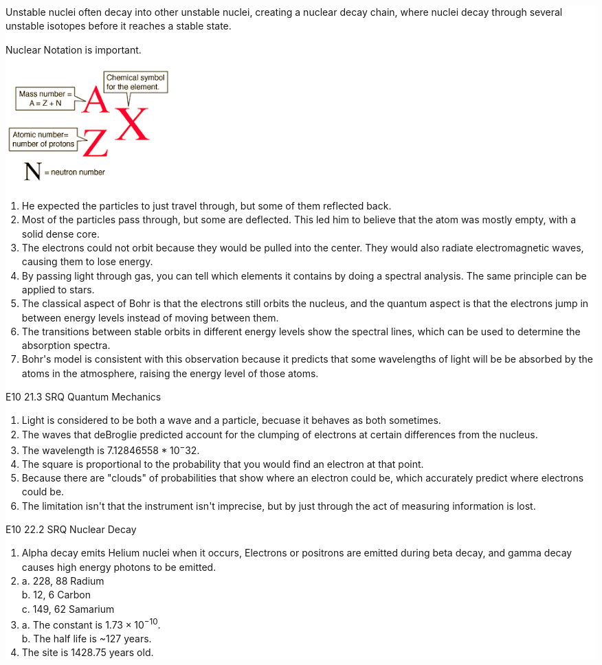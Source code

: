 Unstable nuclei often decay into other unstable nuclei, creating a nuclear decay chain, where nuclei decay through several unstable isotopes before it reaches a stable state. 


Nuclear Notation is important.<br>

![nuclear notation](/images/nuclear_notation.png)


1. He expected the particles to just travel through, but some of them reflected back.
2. Most of the particles pass through, but some are deflected. This led him to believe that the atom was mostly empty, with a solid dense core.
3. The electrons could not orbit because they would be pulled into the center. They would also radiate electromagnetic waves, causing them to lose energy.
4. By passing light through gas, you can tell which elements it contains by doing a spectral analysis. The same principle can be applied to stars.
5. The classical aspect of Bohr is that the electrons still orbits the nucleus, and the quantum aspect is that the electrons jump in between energy levels instead of moving between them.
6. The transitions between stable orbits in different energy levels show the spectral lines, which can be used to determine the absorption spectra.
7. Bohr's model is consistent with this observation because it predicts that some wavelengths of light will be be absorbed by the atoms in the atmosphere, raising the energy level of those atoms.

E10 21.3 SRQ Quantum Mechanics

1. Light is considered to be both a wave and a particle, becuase it behaves as both sometimes.
2. The waves that deBroglie predicted account for the clumping of electrons at certain differences from the nucleus.
3. The wavelength is $7.12846558*10^-32$.
4. The square is proportional to the probability that you would find an electron at that point.
5. Because there are "clouds" of probabilities that show where an electron could be, which accurately predict where electrons could be.
6. The limitation isn't that the instrument isn't imprecise, but by just through the act of measuring information is lost.

E10 22.2 SRQ Nuclear Decay

1. Alpha decay emits Helium nuclei when it occurs, Electrons or positrons are emitted during beta decay, and gamma decay causes high energy photons to be emitted.
2. 
	a. 228, 88 Radium<br>
	b. 12, 6 Carbon<br>
	c. 149, 62 Samarium<br>
3. 
	a. The constant is $1.73\times10^{-10}$.<br>
	b. The half life is ~127 years.<br>
4. The site is 1428.75 years old.
